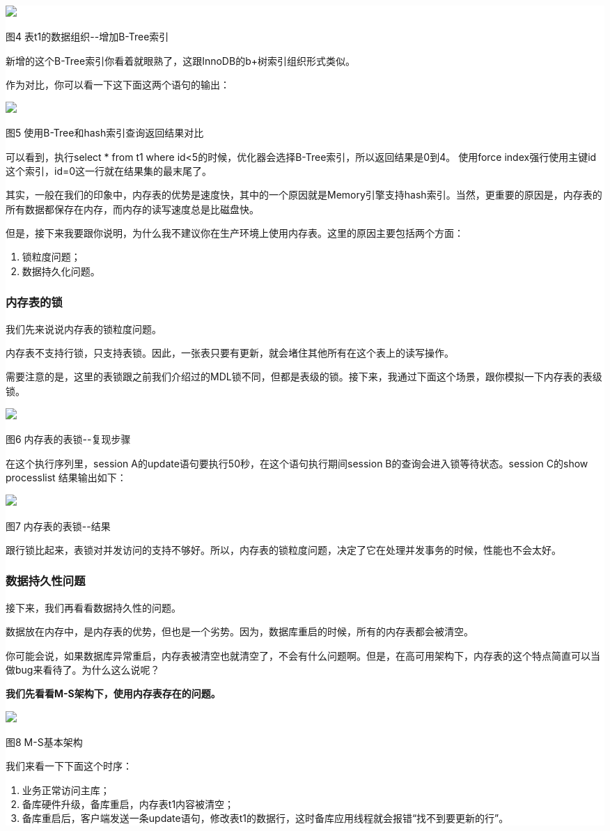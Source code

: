 ![](https://static001.geekbang.org/resource/image/17/e3/1788deca56cb83c114d8353c92e3bde3.jpg)

图4 表t1的数据组织--增加B-Tree索引

新增的这个B-Tree索引你看着就眼熟了，这跟InnoDB的b+树索引组织形式类似。

作为对比，你可以看一下这下面这两个语句的输出：

![](https://static001.geekbang.org/resource/image/a8/8a/a85808fcccab24911d257d720550328a.png)

图5 使用B-Tree和hash索引查询返回结果对比

可以看到，执行select \* from t1 where id<5的时候，优化器会选择B-Tree索引，所以返回结果是0到4。 使用force index强行使用主键id这个索引，id=0这一行就在结果集的最末尾了。

其实，一般在我们的印象中，内存表的优势是速度快，其中的一个原因就是Memory引擎支持hash索引。当然，更重要的原因是，内存表的所有数据都保存在内存，而内存的读写速度总是比磁盘快。

但是，接下来我要跟你说明，为什么我不建议你在生产环境上使用内存表。这里的原因主要包括两个方面：

1. 锁粒度问题；
2. 数据持久化问题。

### 内存表的锁

我们先来说说内存表的锁粒度问题。

内存表不支持行锁，只支持表锁。因此，一张表只要有更新，就会堵住其他所有在这个表上的读写操作。

需要注意的是，这里的表锁跟之前我们介绍过的MDL锁不同，但都是表级的锁。接下来，我通过下面这个场景，跟你模拟一下内存表的表级锁。

![](https://static001.geekbang.org/resource/image/f2/29/f216e2d707559ed2ca98fbe21e509f29.png)

图6 内存表的表锁--复现步骤

在这个执行序列里，session A的update语句要执行50秒，在这个语句执行期间session B的查询会进入锁等待状态。session C的show processlist 结果输出如下：

![](https://static001.geekbang.org/resource/image/14/16/14d88076dad6db573f0b66f2c17df916.png)

图7 内存表的表锁--结果

跟行锁比起来，表锁对并发访问的支持不够好。所以，内存表的锁粒度问题，决定了它在处理并发事务的时候，性能也不会太好。

### 数据持久性问题

接下来，我们再看看数据持久性的问题。

数据放在内存中，是内存表的优势，但也是一个劣势。因为，数据库重启的时候，所有的内存表都会被清空。

你可能会说，如果数据库异常重启，内存表被清空也就清空了，不会有什么问题啊。但是，在高可用架构下，内存表的这个特点简直可以当做bug来看待了。为什么这么说呢？

**我们先看看M-S架构下，使用内存表存在的问题。**

![](https://static001.geekbang.org/resource/image/5b/e9/5b910e4c0f1afa219aeecd1f291c95e9.jpg)

图8 M-S基本架构

我们来看一下下面这个时序：

1. 业务正常访问主库；
2. 备库硬件升级，备库重启，内存表t1内容被清空；
3. 备库重启后，客户端发送一条update语句，修改表t1的数据行，这时备库应用线程就会报错“找不到要更新的行”。

